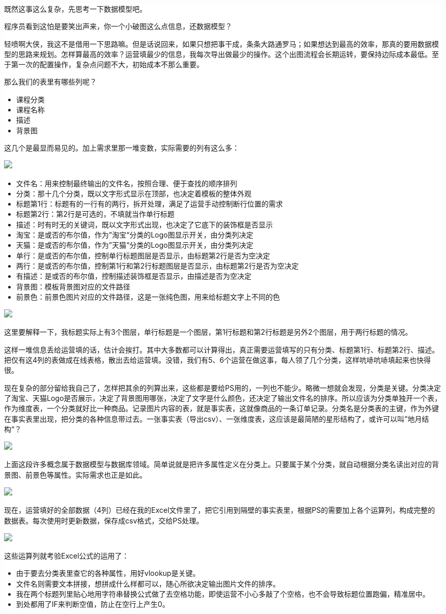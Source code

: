 既然这事这么复杂，先思考一下数据模型吧。

程序员看到这怕是要笑出声来，你一个小破图这么点信息，还数据模型？

轻喷啊大侠，我这不是借用一下思路嘛。但是话说回来，如果只想把事干成，条条大路通罗马；如果想达到最高的效率，那真的要用数据模型的思路来规划。怎样算最高的效率？运营填最少的信息，我每次导出做最少的操作。这个出图流程会长期运转，要保持边际成本最低。至于第一次的配置操作，复杂点问题不大，初始成本不那么重要。

那么我们的表里有哪些列呢？

- 课程分类
- 课程名称
- 描述
- 背景图

这几个是最显而易见的。加上需求里那一堆变数，实际需要的列有这么多：

![](https://storage.fleek-internal.com/0a3a8890-e65e-47ce-93d7-0442b9209d38-bucket/blog/posts/2024-06/3edc562bdfee2fb96d5271d682185f6b.jpg)

- 文件名：用来控制最终输出的文件名，按照合理、便于查找的顺序排列
- 分类：那十几个分类，既以文字形式显示在顶部，也决定着模板的整体外观
- 标题第1行：标题有的一行有的两行，拆开处理，满足了运营手动控制断行位置的需求
- 标题第2行：第2行是可选的，不填就当作单行标题
- 描述：时有时无的关键词，既以文字形式出现，也决定了它底下的装饰框是否显示
- 淘宝：是或否的布尔值，作为”淘宝“分类的Logo图显示开关，由分类列决定
- 天猫：是或否的布尔值，作为”天猫“分类的Logo图显示开关，由分类列决定
- 单行：是或否的布尔值，控制单行标题图层是否显示，由标题第2行是否为空决定
- 两行：是或否的布尔值，控制第1行和第2行标题图层是否显示，由标题第2行是否为空决定
- 有描述：是或否的布尔值，控制描述装饰框是否显示，由描述是否为空决定
- 背景图：模板背景图对应的文件路径
- 前景色：前景色图片对应的文件路径，这是一张纯色图，用来给标题文字上不同的色

![](https://storage.fleek-internal.com/0a3a8890-e65e-47ce-93d7-0442b9209d38-bucket/blog/posts/2024-06/f0990a616f2f602bcdd42a44bb01df9e.jpg)

这里要解释一下，我标题实际上有3个图层，单行标题是一个图层，第1行标题和第2行标题是另外2个图层，用于两行标题的情况。

这样一堆信息丢给运营填的话，估计会挨打。其中大多数都可以计算得出，真正需要运营填写的只有分类、标题第1行、标题第2行、描述。把仅有这4列的表做成在线表格，散出去给运营填。没错，我们有5、6个运营在做这事，每人领了几个分类，这样吭哧吭哧填起来也快得很。

现在复杂的部分留给我自己了，怎样把其余的列算出来，这些都是要给PS用的，一列也不能少。略微一想就会发现，分类是关键。分类决定了淘宝、天猫Logo是否展示，决定了背景图用哪张，决定了文字是什么颜色，还决定了输出文件名的排序。所以应该为分类单独开一个表，作为维度表，一个分类就好比一种商品。记录图片内容的表，就是事实表，这就像商品的一条订单记录。分类名是分类表的主键，作为外键在事实表里出现，把分类的各种信息带过去。一张事实表（导出csv）、一张维度表，这应该是最简陋的星形结构了，或许可以叫”地月结构“？

![](https://storage.fleek-internal.com/0a3a8890-e65e-47ce-93d7-0442b9209d38-bucket/blog/posts/2024-06/6d4da5705eb81be2c0eee26a2cf600a7.jpg)

上面这段许多概念属于数据模型与数据库领域。简单说就是把许多属性定义在分类上。只要属于某个分类，就自动根据分类名读出对应的背景图、前景色等属性。实际需求也正是如此。

![](https://storage.fleek-internal.com/0a3a8890-e65e-47ce-93d7-0442b9209d38-bucket/blog/posts/2024-06/a536f153f4837dc8de1937558ca0482d.jpg)

现在，运营填好的全部数据（4列）已经在我的Excel文件里了，把它引用到隔壁的事实表里，根据PS的需要加上各个运算列，构成完整的数据表。每次使用时更新数据，保存成csv格式，交给PS处理。

![](https://storage.fleek-internal.com/0a3a8890-e65e-47ce-93d7-0442b9209d38-bucket/blog/posts/2024-06/3edc562bdfee2fb96d5271d682185f6b.jpg)

这些运算列就考验Excel公式的运用了：

- 由于要去分类表里查它的各种属性，用好vlookup是关键。
- 文件名则需要文本拼接，想拼成什么样都可以，随心所欲决定输出图片文件的排序。
- 我在两个标题列里贴心地用字符串替换公式做了去空格功能，即使运营不小心多敲了个空格，也不会导致标题位置跑偏，精准居中。
- 到处都用了IF来判断空值，防止在空行上产生0。
